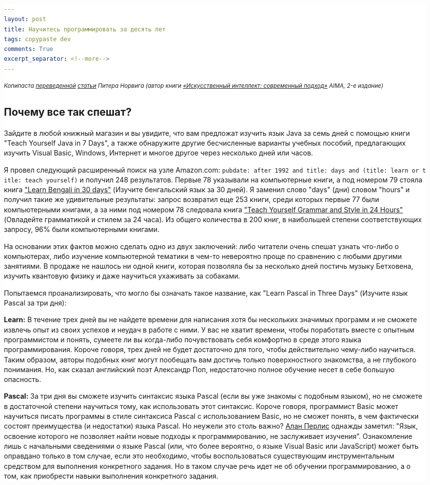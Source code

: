 ```yaml
---
layout: post
title: Научитесь программировать за десять лет
tags: copypaste dev
comments: True
excerpt_separator: <!--more-->
---
```


<small>*Копипаста [переведенной](http://www.williamspublishing.com/21-days.html) [статьи](http://norvig.com/21-days.html) Питера Норвига (автор книги [«Искусственный интеллект: современный подход»](http://www.williamspublishing.com/Books/5-8459-0887-6.html) AIMA, 2-е издание)*</small>

## Почему все так спешат?

Зайдите в любой книжный магазин и вы увидите, что вам предложат изучить язык Java за семь дней с помощью книги \"Teach Yourself Java in 7 Days\", 
а также обнаружите другие бесчисленные варианты учебных пособий, предлагающих изучить Visual Basic, Windows, Интернет и многое другое через несколько дней или часов. 

Я провел следующий расширенный поиск на узле Amazon.com: `pubdate: after 1992 and title: days and (title: learn or title: teach yourself)` и получил 248 результатов. Первые 78 указывали на компьютерные книги, а под номером 79 стояла книга ["Learn Bengali in 30 days"](http://www.amazon.com/exec/obidos/ASIN/0781802245/) (Изучите бенгальский язык за 30 дней). Я заменил слово \"days\" (дни) словом \"hours\" и получил такие же удивительные результаты: запрос возвратил еще 253 книги, среди которых первые 77 были компьютерными книгами, а за ними под номером 78 следовала книга ["Teach Yourself Grammar and Style in 24 Hours"](http://www.amazon.com/exec/obidos/ASIN/0028638999/) (Овладейте грамматикой и стилем за 24 часа). Из общего количества в 200 книг, в наибольшей степени соответствующих запросу, 96% были компьютерными книгами.

На основании этих фактов можно сделать одно из двух заключений: либо читатели очень спешат узнать что-либо о компьютерах, либо изучение компьютерной тематики в чем-то невероятно проще по сравнению с любыми другими занятиями. В продаже не нашлось ни одной книги, которая позволяла бы за несколько дней постичь музыку Бетховена, изучить квантовую физику и даже научиться ухаживать за собаками.

Попытаемся проанализировать, что могло бы означать такое название, как \"Learn Pascal in Three Days\" (Изучите язык Pascal за три дня):
    
**Learn:** В течение трех дней вы не найдете времени для написания хотя бы нескольких значимых программ и не сможете извлечь опыт из своих успехов и неудач в работе с ними. У вас не хватит времени, чтобы поработать вместе с опытным программистом и понять, сумеете ли вы когда-либо почувствовать себя комфортно в среде этого языка программирования. Короче говоря, трех дней не будет достаточно для того, чтобы действительно чему-либо научиться. Таким образом, авторы подобных книг могут пообещать вам достичь только поверхностного знакомства, а не глубокого понимания. Но, как сказал английский поэт Александр Поп, недостаточно полное обучение несет в себе большую опасность.

**Pascal:** За три дня вы сможете изучить синтаксис языка Pascal (если вы уже знакомы с подобным языком), но не сможете в достаточной степени научиться тому, как использовать этот синтаксис. Короче говоря, программист Basic может научиться писать программы в стиле синтаксиса Pascal с использованием Basic, но не сможет понять, в чем фактически состоят преимущества (и недостатки) языка Pascal. Но неужели это столь важно? [Алан Перлис](http://www-pu.informatik.uni-tuebingen.de/users/klaeren/epigrams.html) однажды заметил: \"Язык, освоение которого не позволяет найти новые подходы к программированию, не заслуживает изучения”. Ознакомление лишь с начальными сведениями о языке Pascal (или, что более вероятно, о языке Visual Basic или JavaScript) может быть оправдано только в том случае, если это необходимо, чтобы воспользоваться существующим инструментальным средством для выполнения конкретного задания. Но в таком случае речь идет не об обучении программированию, а о том, как приобрести навыки выполнения конкретного задания.
